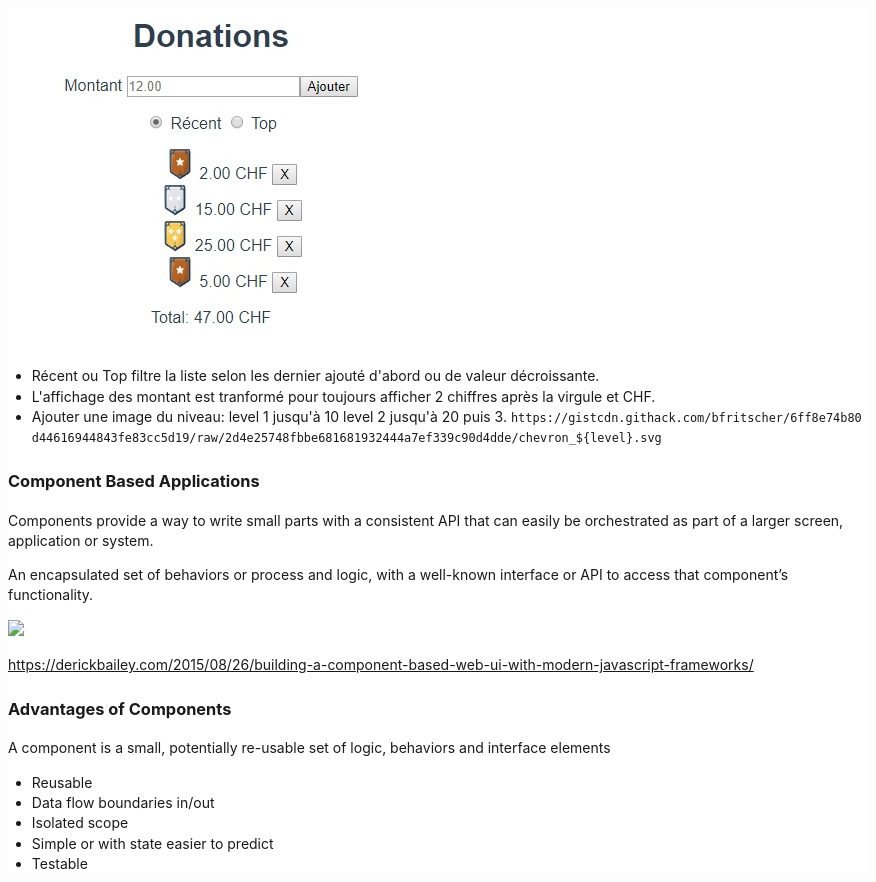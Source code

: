 ![](images/exo_vue_02.jpg)



- Récent ou Top filtre la liste selon les dernier ajouté d'abord ou de valeur décroissante.
- L'affichage des montant est tranformé pour toujours afficher 2 chiffres après la virgule et CHF.
- Ajouter une image du niveau: level 1 jusqu'à 10 level 2 jusqu'à 20 puis 3.
```https://gistcdn.githack.com/bfritscher/6ff8e74b80d44616944843fe83cc5d19/raw/2d4e25748fbbe681681932444a7ef339c90d4dde/chevron_${level}.svg```

<!-- .element: class="small" -->




### Component Based Applications

Components provide a way to write small parts with a consistent API that can easily be orchestrated as part of a larger screen, application or system.

<!-- .element: class="small" -->

An encapsulated set of behaviors or process and logic, with a well-known interface or API to access that component’s functionality.

<!-- .element: class="small" -->

![](images/webcomponents.jpg)

<!-- .element: class="w-40" -->

https://derickbailey.com/2015/08/26/building-a-component-based-web-ui-with-modern-javascript-frameworks/

<!-- .element: class="credits" -->



### Advantages of Components

A component is a small, potentially re-usable set of logic, behaviors and interface elements

* Reusable
* Data flow boundaries in/out
* Isolated scope
* Simple or with state easier to predict
* Testable

<!-- .element: class="float-left w-50" -->
```